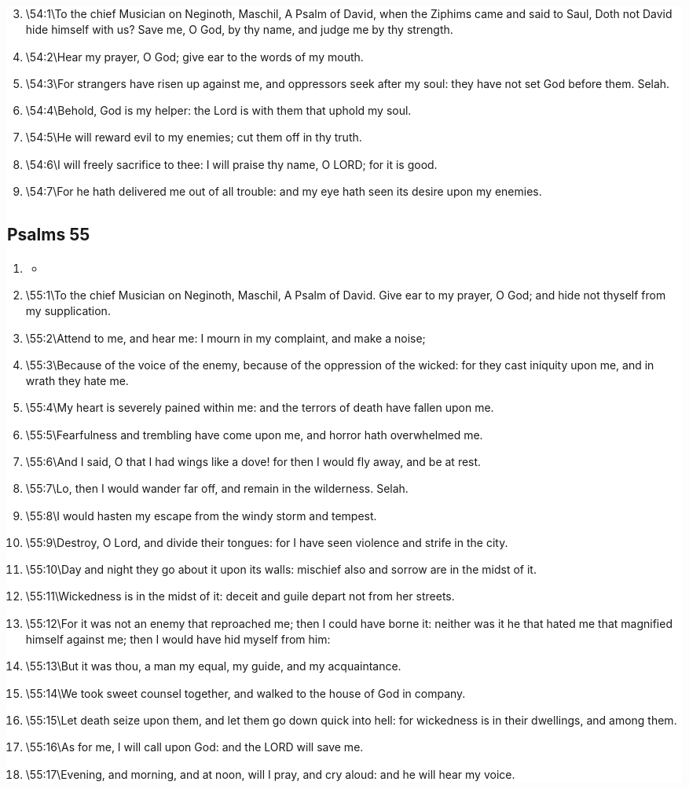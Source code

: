 3. \54:1\To the chief Musician on Neginoth, Maschil, A Psalm of David, when the Ziphims came and said to Saul, Doth not David hide himself with us? Save me, O God, by thy name, and judge me by thy strength.

4. \54:2\Hear my prayer, O God; give ear to the words of my mouth.

5. \54:3\For strangers have risen up against me, and oppressors seek after my soul: they have not set God before them. Selah.

6. \54:4\Behold, God is my helper: the Lord is with them that uphold my soul.

7. \54:5\He will reward evil to my enemies; cut them off in thy truth.

8. \54:6\I will freely sacrifice to thee: I will praise thy name, O LORD; for it is good.

9. \54:7\For he hath delivered me out of all trouble: and my eye hath seen its desire upon my enemies.

## Psalms 55

1. +

2. \55:1\To the chief Musician on Neginoth, Maschil, A Psalm of David. Give ear to my prayer, O God; and hide not thyself from my supplication.

3. \55:2\Attend to me, and hear me: I mourn in my complaint, and make a noise;

4. \55:3\Because of the voice of the enemy, because of the oppression of the wicked: for they cast iniquity upon me, and in wrath they hate me.

5. \55:4\My heart is severely pained within me: and the terrors of death have fallen upon me.

6. \55:5\Fearfulness and trembling have come upon me, and horror hath overwhelmed me.

7. \55:6\And I said, O that I had wings like a dove! for then I would fly away, and be at rest.

8. \55:7\Lo, then I would wander far off, and remain in the wilderness. Selah.

9. \55:8\I would hasten my escape from the windy storm and tempest.

10. \55:9\Destroy, O Lord, and divide their tongues: for I have seen violence and strife in the city.

11. \55:10\Day and night they go about it upon its walls: mischief also and sorrow are in the midst of it.

12. \55:11\Wickedness is in the midst of it: deceit and guile depart not from her streets.

13. \55:12\For it was not an enemy that reproached me; then I could have borne it: neither was it he that hated me that magnified himself against me; then I would have hid myself from him:

14. \55:13\But it was thou, a man my equal, my guide, and my acquaintance.

15. \55:14\We took sweet counsel together, and walked to the house of God in company.

16. \55:15\Let death seize upon them, and let them go down quick into hell: for wickedness is in their dwellings, and among them.

17. \55:16\As for me, I will call upon God: and the LORD will save me.

18. \55:17\Evening, and morning, and at noon, will I pray, and cry aloud: and he will hear my voice.
